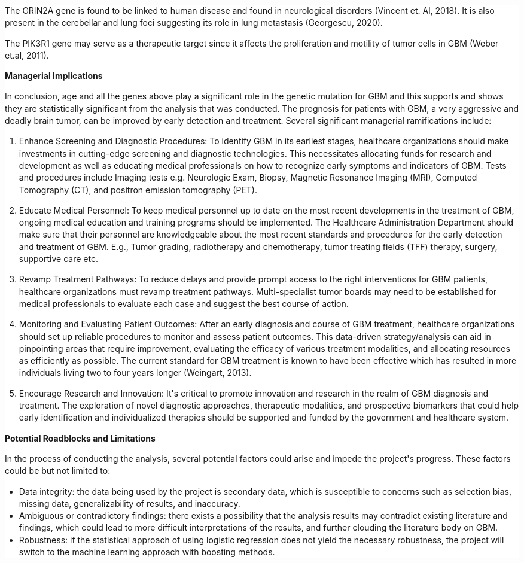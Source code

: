 The GRIN2A gene is found to be linked to human disease and found in neurological disorders (Vincent et. Al, 2018). It is also present in the cerebellar and lung foci suggesting its role in lung metastasis (Georgescu, 2020).

The PIK3R1 gene may serve as a therapeutic target since it affects the proliferation and motility of tumor cells in GBM (Weber et.al, 2011).

**Managerial Implications**

In conclusion, age and all the genes above play a significant role in the genetic mutation for GBM and this supports and shows they are statistically significant from the analysis that was conducted. The prognosis for patients with GBM, a very aggressive and deadly brain tumor, can be improved by early detection and treatment. Several significant managerial ramifications include:

1. Enhance Screening and Diagnostic Procedures: To identify GBM in its earliest stages, healthcare organizations should make investments in cutting-edge screening and diagnostic technologies. This necessitates allocating funds for research and development as well as educating medical professionals on how to recognize early symptoms and indicators of GBM. Tests and procedures include Imaging tests e.g. Neurologic Exam, Biopsy, Magnetic Resonance Imaging (MRI), Computed Tomography (CT), and positron emission tomography (PET).

2. Educate Medical Personnel: To keep medical personnel up to date on the most recent developments in the treatment of GBM, ongoing medical education and training programs should be implemented. The Healthcare Administration Department should make sure that their personnel are knowledgeable about the most recent standards and procedures for the early detection and treatment of GBM. E.g., Tumor grading, radiotherapy and chemotherapy, tumor treating fields (TFF) therapy, surgery, supportive care etc.

3. Revamp Treatment Pathways: To reduce delays and provide prompt access to the right interventions for GBM patients, healthcare organizations must revamp treatment pathways. Multi-specialist tumor boards may need to be established for medical professionals to evaluate each case and suggest the best course of action.

4. Monitoring and Evaluating Patient Outcomes: After an early diagnosis and course of GBM treatment, healthcare organizations should set up reliable procedures to monitor and assess patient outcomes. This data-driven strategy/analysis can aid in pinpointing areas that require improvement, evaluating the efficacy of various treatment modalities, and allocating resources as efficiently as possible. The current standard for GBM treatment is known to have been effective which has resulted in more individuals living two to four years longer (Weingart, 2013).

5. Encourage Research and Innovation: It's critical to promote innovation and research in the realm of GBM diagnosis and treatment. The exploration of novel diagnostic approaches, therapeutic modalities, and prospective biomarkers that could help early identification and individualized therapies should be supported and funded by the government and healthcare system.

**Potential Roadblocks and Limitations**

In the process of conducting the analysis, several potential factors could arise and impede the project's progress. These factors could be but not limited to:

- Data integrity: the data being used by the project is secondary data, which is susceptible to concerns such as selection bias, missing data, generalizability of results, and inaccuracy.
- Ambiguous or contradictory findings: there exists a possibility that the analysis results may contradict existing literature and findings, which could lead to more difficult interpretations of the results, and further clouding the literature body on GBM.
- Robustness: if the statistical approach of using logistic regression does not yield the necessary robustness, the project will switch to the machine learning approach with boosting methods.
